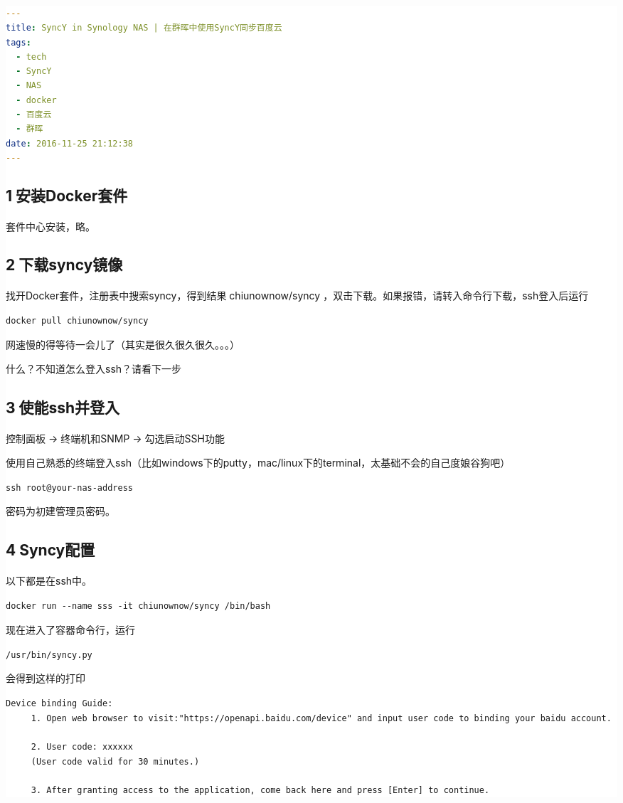 ```yaml
---
title: SyncY in Synology NAS | 在群晖中使用SyncY同步百度云
tags:
  - tech
  - SyncY
  - NAS
  - docker
  - 百度云
  - 群晖
date: 2016-11-25 21:12:38
---
```


## 1 安装Docker套件

套件中心安装，略。



## 2 下载syncy镜像

找开Docker套件，注册表中搜索syncy，得到结果 chiunownow/syncy ，双击下载。如果报错，请转入命令行下载，ssh登入后运行

`docker pull chiunownow/syncy`

网速慢的得等待一会儿了（其实是很久很久很久。。。）

什么？不知道怎么登入ssh？请看下一步

## 3 使能ssh并登入

控制面板 -> 终端机和SNMP -> 勾选启动SSH功能

使用自己熟悉的终端登入ssh（比如windows下的putty，mac/linux下的terminal，太基础不会的自己度娘谷狗吧）

`ssh root@your-nas-address`

密码为初建管理员密码。



##  4 Syncy配置

以下都是在ssh中。

`docker run --name sss -it chiunownow/syncy /bin/bash`

现在进入了容器命令行，运行

`/usr/bin/syncy.py`

会得到这样的打印

```text
Device binding Guide:
     1. Open web browser to visit:"https://openapi.baidu.com/device" and input user code to binding your baidu account.

     2. User code: xxxxxx
     (User code valid for 30 minutes.)

     3. After granting access to the application, come back here and press [Enter] to continue.
```
